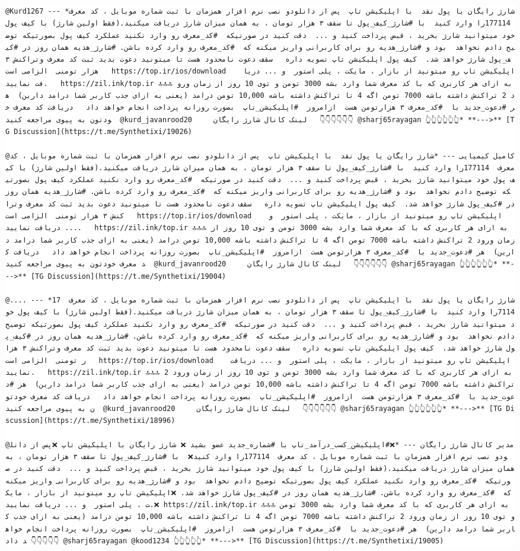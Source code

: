     @Kurd1267 --- *شارژ رایگان یا پول نقد  با اپلیکیشن تاپ  پس از دانلودو نصب نرم افزار همزمان با ثبت شماره موبایل ، کد معرف  177114را وارد کنید  با #شارژ_کیف_پول تا سقف ۳ هزار تومان ، به همان میزان شارژ دریافت میکنید.(فقط اولین شارژ) با کیف پول خود میتوانید شارژ بخرید ، قبض پرداخت کنید و ...  دقت کنید در صورتیکه  #کد_معرف رو وارد نکنید عملکرد کیف پول بصورتیکه توضیح دادم نخواهد  بود و #شارژ_هدیه رو برای کاربرانی واریز میکنه که  #کد_معرف رو وارد کرده باشن. #شارژ_هدیه همان روز در #کیف_پول شارژ خواهد شد.  کیف پول اپلیکیشن تاپ تسویه داره   سقف دعوت نامحدود هست تا میتونید دعوت بدید ثبت کد معرف وتراکنش ۳ هزار تومنی  الزامی است   https://top.ir/ios/download    اپلیکیشن تاپ رو میتونید از بازار ، مایکت ، پلی استور  و ... دریافت نمایید.   https://zil.ink/top.ir 🔝🔝🔝 به ازای هر کاربری که با کد معرف شما وارد بشه 3000 تومن و توی 10 روز از زمان ورود 2 تراکنش داشته باشه 7000 تومن اگه 4 تا تراکنش داشته باشه 10,000 تومن درامد (یعنی به ازای جذب کاربر شما درامد دارین)  هر #دعوت_جدید با  #کد_معرف ۳ هزارتومن هست  ازامروز  #اپلیکیشن_تاپ  بصورت روزانه پرداخت انجام خواهد داد   دریافت کد معرف خودتون به پیوی مراجعه کنید  @kurd_javanrood20     لینک کانال شارژ رایگان   👇👇👇👇👇👇 @sharj65rayagan 👆👆👆👆👆👆* **--->** [TG Discussion](https://t.me/Synthetixi/19026)

    @کامیل کیمیایی --- *شارژ رایگان یا پول نقد  با اپلیکیشن تاپ  پس از دانلودو نصب نرم افزار همزمان با ثبت شماره موبایل ، کد معرف  177114را وارد کنید  با #شارژ_کیف_پول تا سقف ۳ هزار تومان ، به همان میزان شارژ دریافت میکنید.(فقط اولین شارژ) با کیف پول خود میتوانید شارژ بخرید ، قبض پرداخت کنید و ...  دقت کنید در صورتیکه  #کد_معرف رو وارد نکنید عملکرد کیف پول بصورتیکه توضیح دادم نخواهد  بود و #شارژ_هدیه رو برای کاربرانی واریز میکنه که  #کد_معرف رو وارد کرده باشن. #شارژ_هدیه همان روز در #کیف_پول شارژ خواهد شد.  کیف پول اپلیکیشن تاپ تسویه داره   سقف دعوت نامحدود هست تا میتونید دعوت بدید ثبت کد معرف وتراکنش ۳ هزار تومنی  الزامی است   https://top.ir/ios/download    اپلیکیشن تاپ رو میتونید از بازار ، مایکت ، پلی استور  و ... دریافت نمایید.   https://zil.ink/top.ir 🔝🔝🔝 به ازای هر کاربری که با کد معرف شما وارد بشه 3000 تومن و توی 10 روز از زمان ورود 2 تراکنش داشته باشه 7000 تومن اگه 4 تا تراکنش داشته باشه 10,000 تومن درامد (یعنی به ازای جذب کاربر شما درامد دارین)  هر #دعوت_جدید با  #کد_معرف ۳ هزارتومن هست  ازامروز  #اپلیکیشن_تاپ  بصورت روزانه پرداخت انجام خواهد داد   دریافت کد معرف خودتون به پیوی مراجعه کنید  @kurd_javanrood20     لینک کانال شارژ رایگان   👇👇👇👇👇👇 @sharj65rayagan 👆👆👆👆👆👆* **--->** [TG Discussion](https://t.me/Synthetixi/19004)

    @.... --- *شارژ رایگان یا پول نقد  با اپلیکیشن تاپ  پس از دانلودو نصب نرم افزار همزمان با ثبت شماره موبایل ، کد معرف  177114را وارد کنید  با #شارژ_کیف_پول تا سقف ۳ هزار تومان ، به همان میزان شارژ دریافت میکنید.(فقط اولین شارژ) با کیف پول خود میتوانید شارژ بخرید ، قبض پرداخت کنید و ...  دقت کنید در صورتیکه  #کد_معرف رو وارد نکنید عملکرد کیف پول بصورتیکه توضیح دادم نخواهد  بود و #شارژ_هدیه رو برای کاربرانی واریز میکنه که  #کد_معرف رو وارد کرده باشن. #شارژ_هدیه همان روز در #کیف_پول شارژ خواهد شد.  کیف پول اپلیکیشن تاپ تسویه داره   سقف دعوت نامحدود هست تا میتونید دعوت بدید ثبت کد معرف وتراکنش ۳ هزار تومنی  الزامی است   https://top.ir/ios/download    اپلیکیشن تاپ رو میتونید از بازار ، مایکت ، پلی استور  و ... دریافت نمایید.   https://zil.ink/top.ir 🔝🔝🔝 به ازای هر کاربری که با کد معرف شما وارد بشه 3000 تومن و توی 10 روز از زمان ورود 2 تراکنش داشته باشه 7000 تومن اگه 4 تا تراکنش داشته باشه 10,000 تومن درامد (یعنی به ازای جذب کاربر شما درامد دارین)  هر #دعوت_جدید با  #کد_معرف ۳ هزارتومن هست  ازامروز  #اپلیکیشن_تاپ  بصورت روزانه پرداخت انجام خواهد داد   دریافت کد معرف خودتون به پیوی مراجعه کنید  @kurd_javanrood20     لینک کانال شارژ رایگان   👇👇👇👇👇👇 @sharj65rayagan 👆👆👆👆👆👆* **--->** [TG Discussion](https://t.me/Synthetixi/18996)

    @مدیر کانال شارژ رایگان‌ --- *❌#اپلیکیشن_کسب_درآمد_تاپ با #شماره_جدید عضو بشید ❌ شارژ رایگان با اپلیکیشن تاپ ❌پس از دانلودو نصب نرم افزار همزمان با ثبت شماره موبایل ، کد معرف  177114را وارد کنید❌  با #شارژ_کیف_پول تا سقف ۳ هزار تومان ، به همان میزان شارژ دریافت میکنید.(فقط اولین شارژ) با کیف پول خود میتوانید شارژ بخرید ، قبض پرداخت کنید و ...  دقت کنید در صورتیکه  #کد_معرف رو وارد نکنید عملکرد کیف پول بصورتیکه توضیح دادم نخواهد  بود و #شارژ_هدیه رو برای کاربرانی واریز میکنه که  #کد_معرف رو وارد کرده باشن. #شارژ_هدیه همان روز در #کیف_پول شارژ خواهد شد. ❌اپلیکیشن تاپ رو میتونید از بازار ، مایکت ، پلی استور  و ... دریافت نمایید.❌ https://zil.ink/top.ir 🔝🔝🔝 به ازای هر کاربری که با کد معرف شما وارد بشه 3000 تومن و توی 10 روز از زمان ورود 2 تراکنش داشته باشه 7000 تومن اگه 4 تا تراکنش داشته باشه 10,000 تومن درامد (یعنی به ازای جذب کاربر شما درامد دارین)  هر #دعوت_جدید با  #کد_معرف ۳ هزارتومن هست  ازامروز  #اپلیکیشن_تاپ  بصورت روزانه پرداخت انجام خواهد داد 👇👇👇👇👇 @sharj65rayagan @kood1234 👆👆👆👆👆* **--->** [TG Discussion](https://t.me/Synthetixi/19005)
